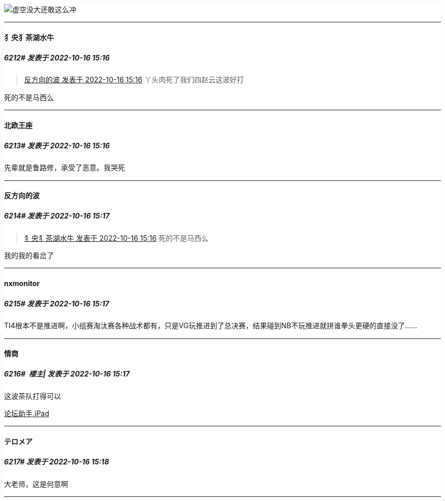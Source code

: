 <img src="https://static.saraba1st.com/image/smiley/face2017/067.png" referrerpolicy="no-referrer">虚空没大还敢这么冲

*****

####  犭央犭茶湖水牛  
##### 6212#       发表于 2022-10-16 15:16

<blockquote><a href="httphttps://bbs.saraba1st.com/2b/forum.php?mod=redirect&amp;goto=findpost&amp;pid=57937143&amp;ptid=2099454" target="_blank">反方向的波 发表于 2022-10-16 15:16</a>
丫头肉死了我们四赵云这波好打</blockquote>
死的不是马西么

*****

####  北欧王座  
##### 6213#       发表于 2022-10-16 15:16

先辈就是鲁路修，承受了恶意。我哭死

*****

####  反方向的波  
##### 6214#       发表于 2022-10-16 15:17

<blockquote><a href="httphttps://bbs.saraba1st.com/2b/forum.php?mod=redirect&amp;goto=findpost&amp;pid=57937150&amp;ptid=2099454" target="_blank">犭央犭茶湖水牛 发表于 2022-10-16 15:16</a>
死的不是马西么</blockquote>
我的我的看岔了

*****

####  nxmonitor  
##### 6215#       发表于 2022-10-16 15:17

TI4根本不是推进啊，小组赛淘汰赛各种战术都有，只是VG玩推进到了总决赛，结果碰到NB不玩推进就拼谁拳头更硬的直接没了……

*****

####  情商  
##### 6216#         楼主| 发表于 2022-10-16 15:17

这波茶队打得可以

[论坛助手,iPad](https://bbs.saraba1st.com/2b/forum.php?mod=viewthread&amp;tid=2029836)

*****

####  テロメア  
##### 6217#       发表于 2022-10-16 15:18

大老师，这是何意啊

*****
